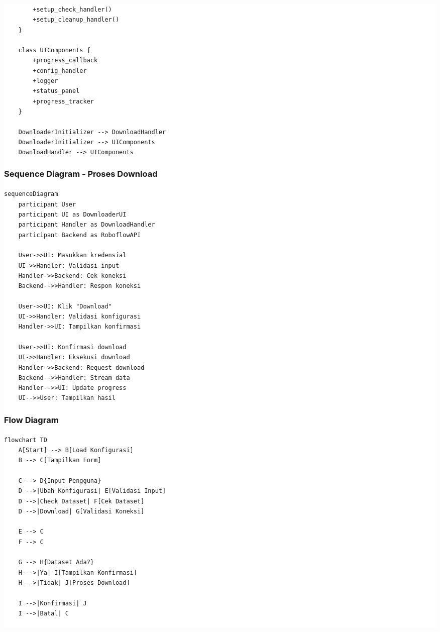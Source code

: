 ```mermaid
        +setup_check_handler()
        +setup_cleanup_handler()
    }
    
    class UIComponents {
        +progress_callback
        +config_handler
        +logger
        +status_panel
        +progress_tracker
    }
    
    DownloaderInitializer --> DownloadHandler
    DownloaderInitializer --> UIComponents
    DownloadHandler --> UIComponents
```

### Sequence Diagram - Proses Download
```mermaid
sequenceDiagram
    participant User
    participant UI as DownloaderUI
    participant Handler as DownloadHandler
    participant Backend as RoboflowAPI
    
    User->>UI: Masukkan kredensial
    UI->>Handler: Validasi input
    Handler->>Backend: Cek koneksi
    Backend-->>Handler: Respon koneksi
    
    User->>UI: Klik "Download"
    UI->>Handler: Validasi konfigurasi
    Handler->>UI: Tampilkan konfirmasi
    
    User->>UI: Konfirmasi download
    UI->>Handler: Eksekusi download
    Handler->>Backend: Request download
    Backend-->>Handler: Stream data
    Handler-->>UI: Update progress
    UI-->>User: Tampilkan hasil
```

### Flow Diagram
```mermaid
flowchart TD
    A[Start] --> B[Load Konfigurasi]
    B --> C[Tampilkan Form]
    
    C --> D{Input Pengguna}
    D -->|Ubah Konfigurasi| E[Validasi Input]
    D -->|Check Dataset| F[Cek Dataset]
    D -->|Download| G[Validasi Koneksi]
    
    E --> C
    F --> C
    
    G --> H{Dataset Ada?}
    H -->|Ya| I[Tampilkan Konfirmasi]
    H -->|Tidak| J[Proses Download]
    
    I -->|Konfirmasi| J
    I -->|Batal| C
    
```